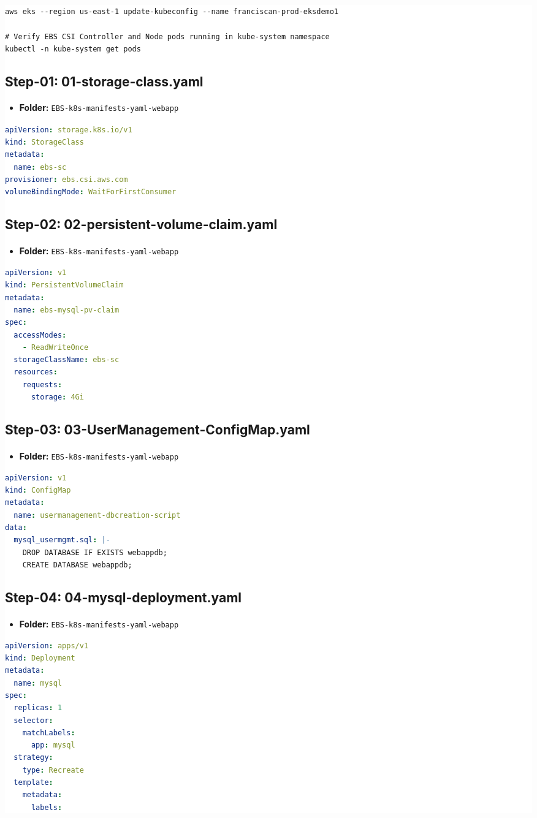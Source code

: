```t
aws eks --region us-east-1 update-kubeconfig --name franciscan-prod-eksdemo1

# Verify EBS CSI Controller and Node pods running in kube-system namespace
kubectl -n kube-system get pods
```

## Step-01: 01-storage-class.yaml
- **Folder:** `EBS-k8s-manifests-yaml-webapp`
```yaml
apiVersion: storage.k8s.io/v1
kind: StorageClass
metadata: 
  name: ebs-sc
provisioner: ebs.csi.aws.com
volumeBindingMode: WaitForFirstConsumer 
```
## Step-02: 02-persistent-volume-claim.yaml
- **Folder:** `EBS-k8s-manifests-yaml-webapp`
```yaml
apiVersion: v1
kind: PersistentVolumeClaim
metadata:
  name: ebs-mysql-pv-claim
spec: 
  accessModes:
    - ReadWriteOnce
  storageClassName: ebs-sc
  resources: 
    requests:
      storage: 4Gi
```
## Step-03: 03-UserManagement-ConfigMap.yaml
- **Folder:** `EBS-k8s-manifests-yaml-webapp`
```yaml
apiVersion: v1
kind: ConfigMap
metadata:
  name: usermanagement-dbcreation-script
data: 
  mysql_usermgmt.sql: |-
    DROP DATABASE IF EXISTS webappdb;
    CREATE DATABASE webappdb; 
```

## Step-04: 04-mysql-deployment.yaml
- **Folder:** `EBS-k8s-manifests-yaml-webapp`
```yaml
apiVersion: apps/v1
kind: Deployment
metadata:
  name: mysql
spec: 
  replicas: 1
  selector:
    matchLabels:
      app: mysql
  strategy:
    type: Recreate 
  template: 
    metadata: 
      labels: 
```